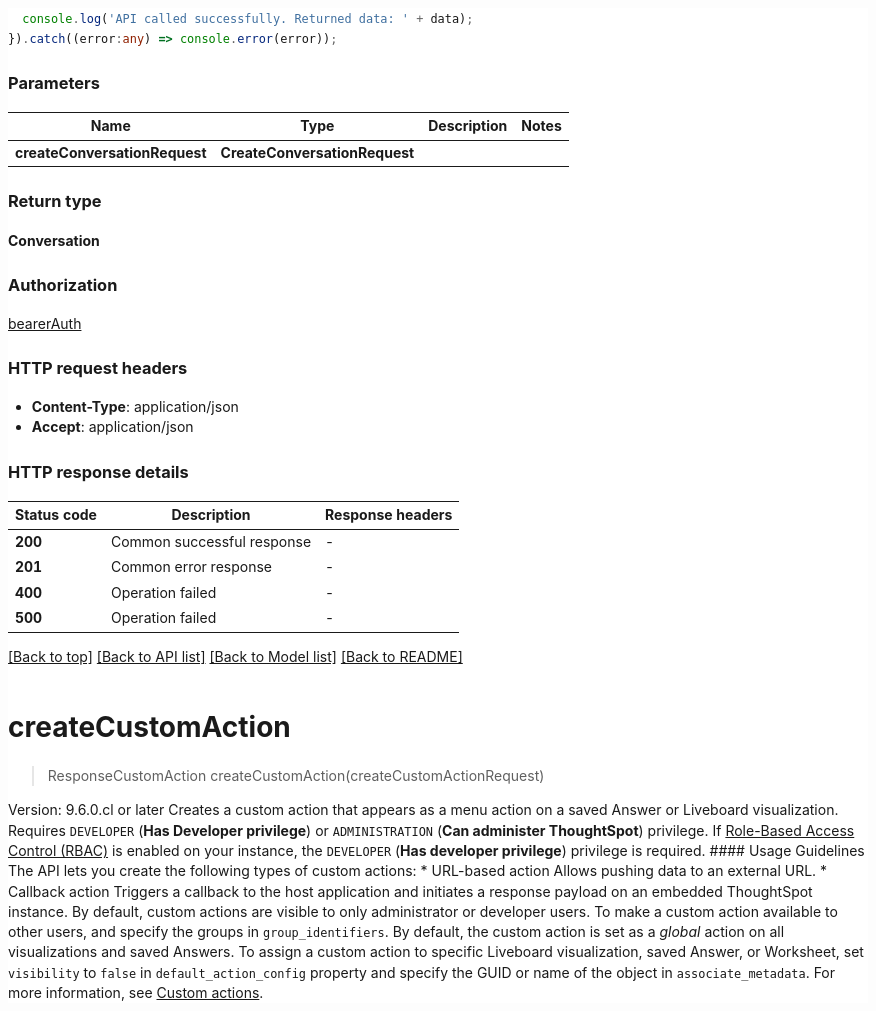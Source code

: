 ```typescript
  console.log('API called successfully. Returned data: ' + data);
}).catch((error:any) => console.error(error));


```


### Parameters

Name | Type | Description  | Notes
------------- | ------------- | ------------- | -------------
 **createConversationRequest** | **CreateConversationRequest**|  |


### Return type

**Conversation**

### Authorization

[bearerAuth](README.md#bearerAuth)

### HTTP request headers

 - **Content-Type**: application/json
 - **Accept**: application/json


### HTTP response details
| Status code | Description | Response headers |
|-------------|-------------|------------------|
**200** | Common successful response |  -  |
**201** | Common error response |  -  |
**400** | Operation failed |  -  |
**500** | Operation failed |  -  |

[[Back to top]](#) [[Back to API list]](README.md#documentation-for-api-endpoints) [[Back to Model list]](README.md#documentation-for-models) [[Back to README]](README.md)

# **createCustomAction**
> ResponseCustomAction createCustomAction(createCustomActionRequest)

  Version: 9.6.0.cl or later   Creates a custom action that appears as a menu action on a saved Answer or Liveboard visualization.  Requires `DEVELOPER` (**Has Developer privilege**) or `ADMINISTRATION` (**Can administer ThoughtSpot**) privilege. If [Role-Based Access Control (RBAC)](https://developers.thoughtspot.com/docs/rbac) is enabled on your instance, the `DEVELOPER` (**Has developer privilege**) privilege is required.  #### Usage Guidelines  The API lets you create the following types of custom actions:  * URL-based action        Allows pushing data to an external URL. * Callback action           Triggers a callback to the host application and initiates a response payload on an embedded ThoughtSpot instance.  By default, custom actions are visible to only administrator or developer users. To make a custom action available to other users, and specify the groups in `group_identifiers`.  By default, the custom action is set as a _global_ action on all visualizations and saved Answers. To assign a custom action to specific Liveboard visualization, saved Answer, or Worksheet, set `visibility` to `false` in `default_action_config` property and specify the GUID or name of the object in `associate_metadata`.  For more information, see [Custom actions](https://developers.thoughtspot.com/docs/custom-action-intro).      
